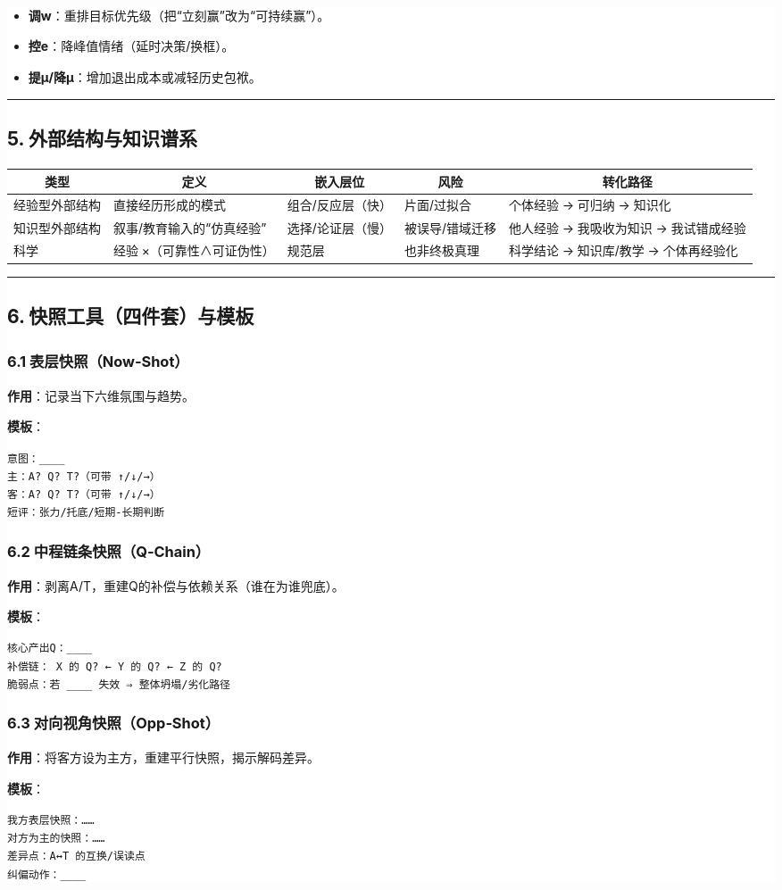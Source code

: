 - **调w**：重排目标优先级（把“立刻赢”改为“可持续赢”）。
    
- **控e**：降峰值情绪（延时决策/换框）。
    
- **提μ/降μ**：增加退出成本或减轻历史包袱。
    

---

## 5. 外部结构与知识谱系

|类型|定义|嵌入层位|风险|转化路径|
|---|---|---|---|---|
|经验型外部结构|直接经历形成的模式|组合/反应层（快）|片面/过拟合|个体经验 → 可归纳 → 知识化|
|知识型外部结构|叙事/教育输入的“仿真经验”|选择/论证层（慢）|被误导/错域迁移|他人经验 → 我吸收为知识 → 我试错成经验|
|科学|经验 ×（可靠性∧可证伪性）|规范层|也非终极真理|科学结论 → 知识库/教学 → 个体再经验化|

---

## 6. 快照工具（四件套）与模板

### 6.1 表层快照（Now‑Shot）

**作用**：记录当下六维氛围与趋势。

**模板**：

```
意图：____
主：A? Q? T?（可带 ↑/↓/→）
客：A? Q? T?（可带 ↑/↓/→）
短评：张力/托底/短期-长期判断
```

### 6.2 中程链条快照（Q‑Chain）

**作用**：剥离A/T，重建Q的补偿与依赖关系（谁在为谁兜底）。

**模板**：

```
核心产出Q：____
补偿链： X 的 Q? ← Y 的 Q? ← Z 的 Q?
脆弱点：若 ____ 失效 ⇒ 整体坍塌/劣化路径
```

### 6.3 对向视角快照（Opp‑Shot）

**作用**：将客方设为主方，重建平行快照，揭示解码差异。

**模板**：

```
我方表层快照：……
对方为主的快照：……
差异点：A↔T 的互换/误读点
纠偏动作：____
```
